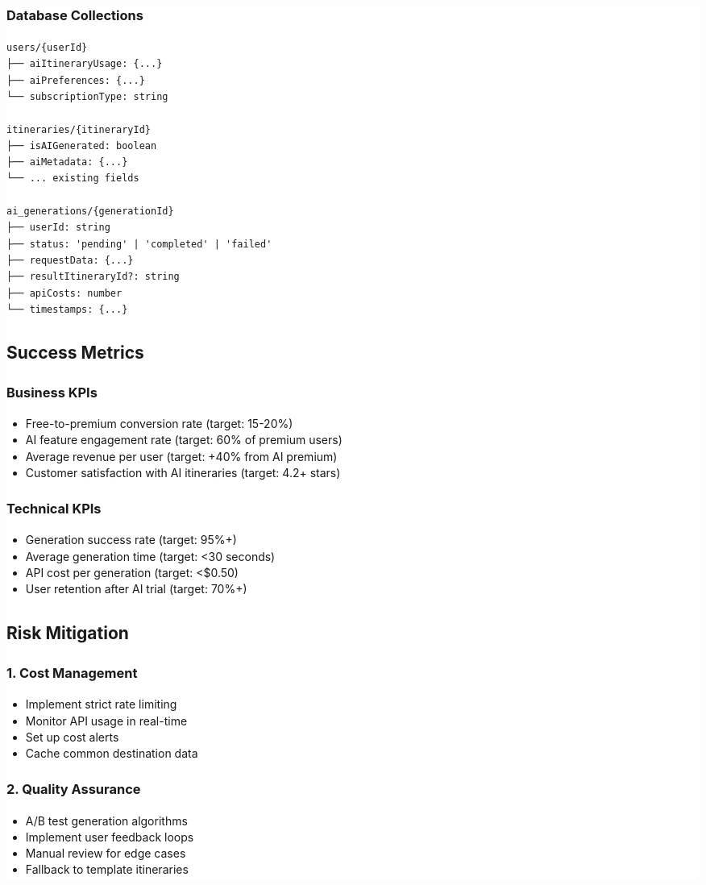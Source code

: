### Database Collections
```
users/{userId}
├── aiItineraryUsage: {...}
├── aiPreferences: {...}
└── subscriptionType: string

itineraries/{itineraryId}
├── isAIGenerated: boolean
├── aiMetadata: {...}
└── ... existing fields

ai_generations/{generationId}
├── userId: string
├── status: 'pending' | 'completed' | 'failed'
├── requestData: {...}
├── resultItineraryId?: string
├── apiCosts: number
└── timestamps: {...}
```

## Success Metrics

### Business KPIs
- Free-to-premium conversion rate (target: 15-20%)
- AI feature engagement rate (target: 60% of premium users)
- Average revenue per user (target: +40% from AI premium)
- Customer satisfaction with AI itineraries (target: 4.2+ stars)

### Technical KPIs
- Generation success rate (target: 95%+)
- Average generation time (target: <30 seconds)
- API cost per generation (target: <$0.50)
- User retention after AI trial (target: 70%+)

## Risk Mitigation

### 1. Cost Management
- Implement strict rate limiting
- Monitor API usage in real-time
- Set up cost alerts
- Cache common destination data

### 2. Quality Assurance
- A/B test generation algorithms
- Implement user feedback loops
- Manual review for edge cases
- Fallback to template itineraries
